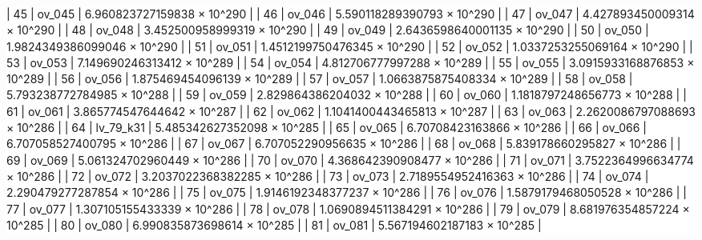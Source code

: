 | 45 | ov_045 | 6.960823727159838 × 10^290 |
| 46 | ov_046 | 5.590118289390793 × 10^290 |
| 47 | ov_047 | 4.427893450009314 × 10^290 |
| 48 | ov_048 | 3.452500958999319 × 10^290 |
| 49 | ov_049 | 2.6436598640001135 × 10^290 |
| 50 | ov_050 | 1.9824349386099046 × 10^290 |
| 51 | ov_051 | 1.4512199750476345 × 10^290 |
| 52 | ov_052 | 1.0337253255069164 × 10^290 |
| 53 | ov_053 | 7.149690246313412 × 10^289 |
| 54 | ov_054 | 4.812706777997288 × 10^289 |
| 55 | ov_055 | 3.0915933168876853 × 10^289 |
| 56 | ov_056 | 1.875469454096139 × 10^289 |
| 57 | ov_057 | 1.0663875875408334 × 10^289 |
| 58 | ov_058 | 5.793238772784985 × 10^288 |
| 59 | ov_059 | 2.829864386204032 × 10^288 |
| 60 | ov_060 | 1.1818797248656773 × 10^288 |
| 61 | ov_061 | 3.865774547644642 × 10^287 |
| 62 | ov_062 | 1.1041400443465813 × 10^287 |
| 63 | ov_063 | 2.2620086797088693 × 10^286 |
| 64 | lv_79_k31 | 5.485342627352098 × 10^285 |
| 65 | ov_065 | 6.70708423163866 × 10^286 |
| 66 | ov_066 | 6.707058527400795 × 10^286 |
| 67 | ov_067 | 6.707052290956635 × 10^286 |
| 68 | ov_068 | 5.839178660295827 × 10^286 |
| 69 | ov_069 | 5.061324702960449 × 10^286 |
| 70 | ov_070 | 4.368642390908477 × 10^286 |
| 71 | ov_071 | 3.7522364996634774 × 10^286 |
| 72 | ov_072 | 3.2037022368382285 × 10^286 |
| 73 | ov_073 | 2.7189554952416363 × 10^286 |
| 74 | ov_074 | 2.290479277287854 × 10^286 |
| 75 | ov_075 | 1.9146192348377237 × 10^286 |
| 76 | ov_076 | 1.5879179468050528 × 10^286 |
| 77 | ov_077 | 1.307105155433339 × 10^286 |
| 78 | ov_078 | 1.0690894511384291 × 10^286 |
| 79 | ov_079 | 8.681976354857224 × 10^285 |
| 80 | ov_080 | 6.990835873698614 × 10^285 |
| 81 | ov_081 | 5.567194602187183 × 10^285 |